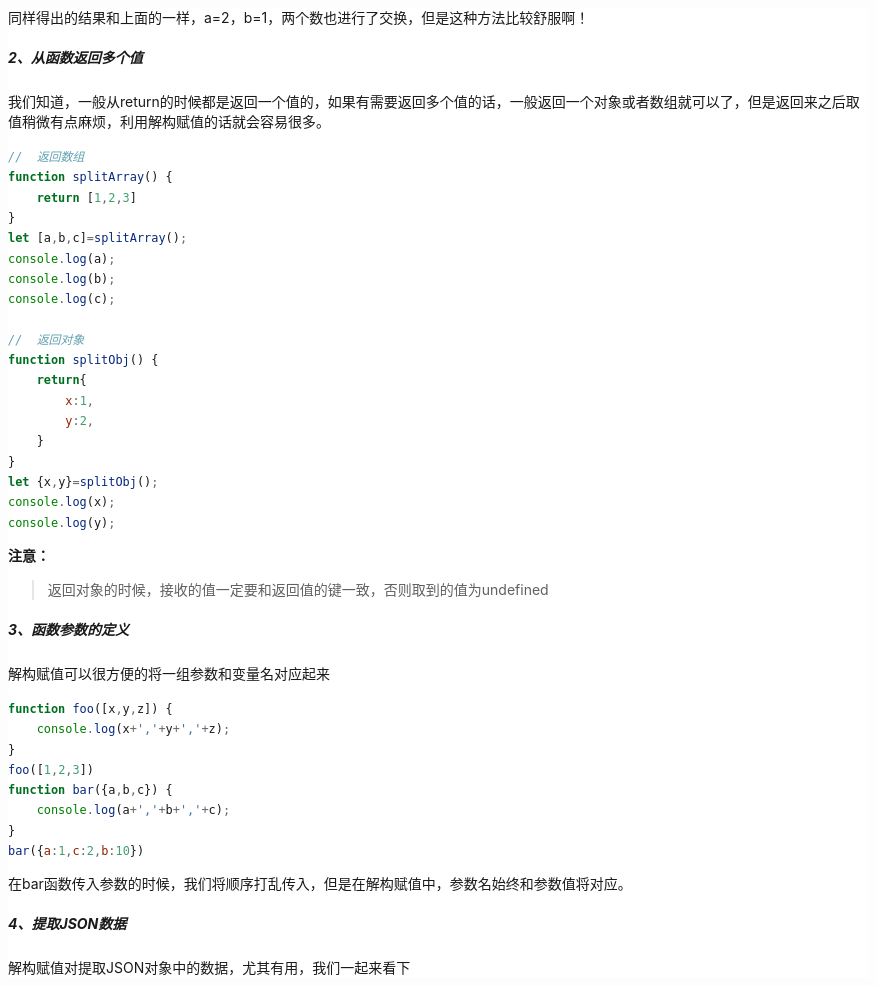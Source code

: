同样得出的结果和上面的一样，a=2，b=1，两个数也进行了交换，但是这种方法比较舒服啊！



##### 2、从函数返回多个值

我们知道，一般从return的时候都是返回一个值的，如果有需要返回多个值的话，一般返回一个对象或者数组就可以了，但是返回来之后取值稍微有点麻烦，利用解构赋值的话就会容易很多。



```javascript
//  返回数组
function splitArray() {
    return [1,2,3]
}
let [a,b,c]=splitArray();
console.log(a);
console.log(b);
console.log(c);

//  返回对象
function splitObj() {
    return{
        x:1,
        y:2,
    }
}
let {x,y}=splitObj();
console.log(x);
console.log(y);
```

**注意：**

>  返回对象的时候，接收的值一定要和返回值的键一致，否则取到的值为undefined



##### 3、函数参数的定义

解构赋值可以很方便的将一组参数和变量名对应起来

```javascript
function foo([x,y,z]) {
    console.log(x+','+y+','+z);
}
foo([1,2,3])
function bar({a,b,c}) {
    console.log(a+','+b+','+c);
}
bar({a:1,c:2,b:10})
```

在bar函数传入参数的时候，我们将顺序打乱传入，但是在解构赋值中，参数名始终和参数值将对应。



##### 4、提取JSON数据

解构赋值对提取JSON对象中的数据，尤其有用，我们一起来看下
